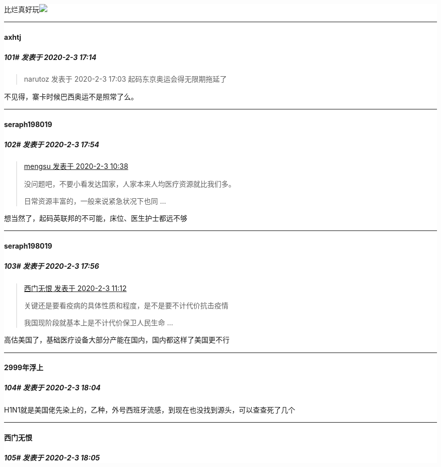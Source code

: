 
比烂真好玩<img src="https://static.saraba1st.com/image/smiley/face2017/065.png" referrerpolicy="no-referrer">


-----

####  axhtj  
##### 101#       发表于 2020-2-3 17:14


<blockquote>narutoz 发表于 2020-2-3 17:03
起码东京奥运会得无限期拖延了</blockquote>
不见得，寨卡时候巴西奥运不是照常了么。


-----

####  seraph198019  
##### 102#       发表于 2020-2-3 17:54


<blockquote><a href="httphttps://bbs.saraba1st.com/2b/forum.php?mod=redirect&amp;goto=findpost&amp;pid=46312693&amp;ptid=1911986" target="_blank">mengsu 发表于 2020-2-3 10:38</a>

没问题吧，不要小看发达国家，人家本来人均医疗资源就比我们多。


日常资源丰富的，一般来说紧急状况下也同 ...</blockquote>
想当然了，起码英联邦的不可能，床位、医生护士都远不够


-----

####  seraph198019  
##### 103#       发表于 2020-2-3 17:56


<blockquote><a href="httphttps://bbs.saraba1st.com/2b/forum.php?mod=redirect&amp;goto=findpost&amp;pid=46312986&amp;ptid=1911986" target="_blank">西门无恨 发表于 2020-2-3 11:12</a>

关键还是要看疫病的具体性质和程度，是不是要不计代价抗击疫情

我国现阶段就基本上是不计代价保卫人民生命 ...</blockquote>
高估美国了，基础医疗设备大部分产能在国内，国内都这样了美国更不行


-----

####  2999年浮上  
##### 104#       发表于 2020-2-3 18:04


H1N1就是美国佬先染上的，乙种，外号西班牙流感，到现在也没找到源头，可以查查死了几个


-----

####  西门无恨  
##### 105#       发表于 2020-2-3 18:05
